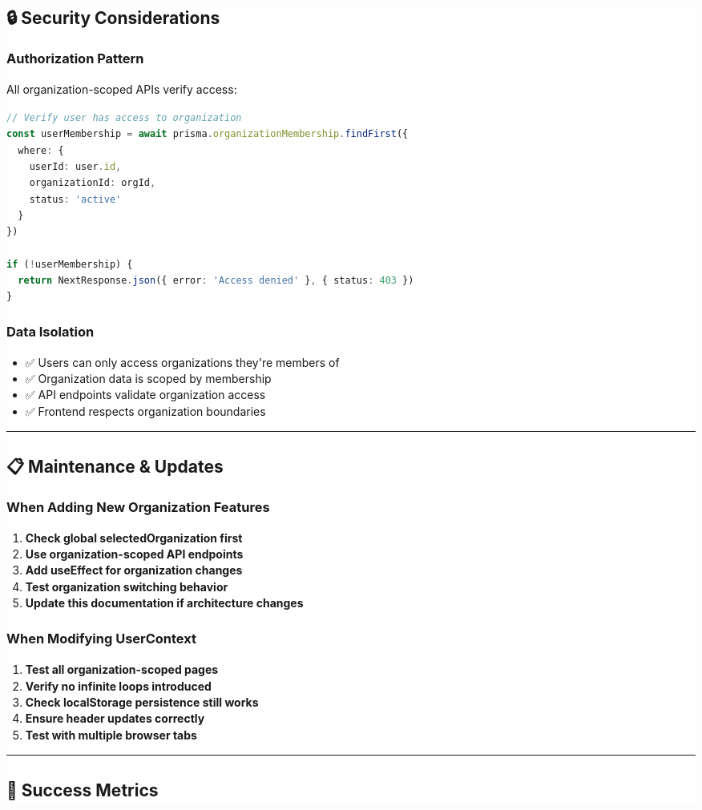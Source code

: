 
## 🔒 **Security Considerations**

### **Authorization Pattern**

All organization-scoped APIs verify access:

```typescript
// Verify user has access to organization
const userMembership = await prisma.organizationMembership.findFirst({
  where: {
    userId: user.id,
    organizationId: orgId,
    status: 'active'
  }
})

if (!userMembership) {
  return NextResponse.json({ error: 'Access denied' }, { status: 403 })
}
```

### **Data Isolation**

- ✅ Users can only access organizations they're members of
- ✅ Organization data is scoped by membership
- ✅ API endpoints validate organization access
- ✅ Frontend respects organization boundaries

---

## 📋 **Maintenance & Updates**

### **When Adding New Organization Features**

1. **Check global selectedOrganization first**
2. **Use organization-scoped API endpoints**
3. **Add useEffect for organization changes**
4. **Test organization switching behavior**
5. **Update this documentation if architecture changes**

### **When Modifying UserContext**

1. **Test all organization-scoped pages**
2. **Verify no infinite loops introduced**
3. **Check localStorage persistence still works**
4. **Ensure header updates correctly**
5. **Test with multiple browser tabs**

---

## 🎉 **Success Metrics**
